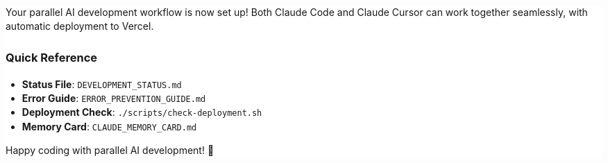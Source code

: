 Your parallel AI development workflow is now set up! Both Claude Code and Claude Cursor can work together seamlessly, with automatic deployment to Vercel.

### **Quick Reference**
- **Status File**: `DEVELOPMENT_STATUS.md`
- **Error Guide**: `ERROR_PREVENTION_GUIDE.md`
- **Deployment Check**: `./scripts/check-deployment.sh`
- **Memory Card**: `CLAUDE_MEMORY_CARD.md`

Happy coding with parallel AI development! 🚀
